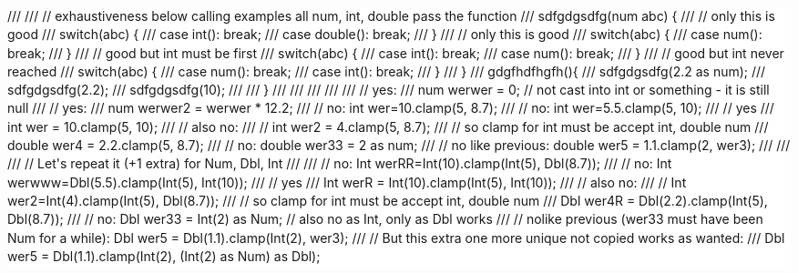   ///
  /// // exhaustiveness below calling examples all num, int, double pass the function
  /// sdfgdgsdfg(num abc) {
  ///   // only this is good
  ///   switch(abc) {
  ///     case int(): break;
  ///     case double(): break;
  ///   }
  ///   // only this is good
  ///   switch(abc) {
  ///     case num(): break;
  ///   }
  ///   // good but int must be first
  ///   switch(abc) {
  ///     case int(): break;
  ///     case num(): break;
  ///   }
  ///   // good but int never reached
  ///   switch(abc) {
  ///     case num(): break;
  ///     case int(): break;
  ///   }
  /// }
  /// gdgfhdfhgfh(){
  ///   sdfgdgsdfg(2.2 as num);
  ///   sdfgdgsdfg(2.2);
  ///   sdfgdgsdfg(10);
  ///
  /// }
  ///
  ///
  ///
  ///
  /// // yes:
  /// num werwer = 0; // not cast into int or something - it is still null
  /// // yes:
  /// num werwer2 = werwer * 12.2;
  /// // no: int wer=10.clamp(5, 8.7);
  /// // no: int wer=5.5.clamp(5, 10);
  /// // yes
  /// int wer = 10.clamp(5, 10);
  /// // also no:
  /// // int wer2 = 4.clamp(5, 8.7);
  /// // so clamp for int must be accept int, double num
  /// double wer4 = 2.2.clamp(5, 8.7);
  /// // no: double wer33 = 2 as num;
  /// // no like previous: double wer5 = 1.1.clamp(2, wer3);
  ///
  ///
  /// // Let's repeat it (+1 extra) for Num, Dbl, Int
  ///
  /// // no: Int werRR=Int(10).clamp(Int(5), Dbl(8.7));
  /// // no: Int werwww=Dbl(5.5).clamp(Int(5), Int(10));
  /// // yes
  /// Int werR = Int(10).clamp(Int(5), Int(10));
  /// // also no:
  /// // Int wer2=Int(4).clamp(Int(5), Dbl(8.7));
  /// // so clamp for int must be accept int, double num
  /// Dbl wer4R = Dbl(2.2).clamp(Int(5), Dbl(8.7));
  /// // no: Dbl wer33 = Int(2) as Num; // also no as Int, only as Dbl works
  /// // nolike previous (wer33 must have been Num for a while): Dbl wer5 = Dbl(1.1).clamp(Int(2), wer3);
  /// // But this extra one more unique not copied works as wanted:
  /// Dbl wer5 = Dbl(1.1).clamp(Int(2), (Int(2) as Num) as Dbl);